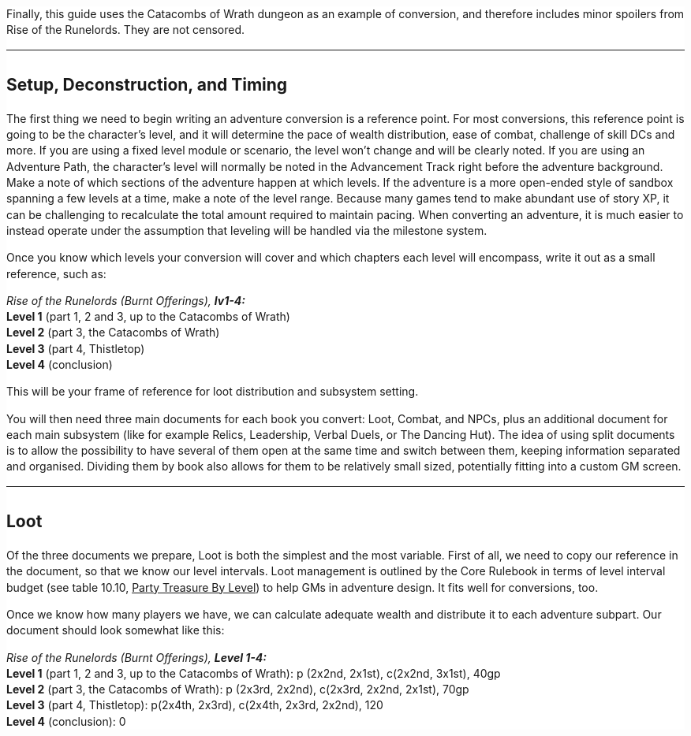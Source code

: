 Finally, this guide uses the Catacombs of Wrath dungeon as an example of conversion, and therefore includes minor spoilers from Rise of the Runelords. They are not censored.
________________

## Setup, Deconstruction, and Timing

The first thing we need to begin writing an adventure conversion is a reference point. For most conversions, this reference point is going to be the character’s level, and it will determine the pace of wealth distribution, ease of combat, challenge of skill DCs and more.
If you are using a fixed level module or scenario, the level won’t change and will be clearly noted. If you are using an Adventure Path, the character’s level will normally be noted in the Advancement Track right before the adventure background.
Make a note of which sections of the adventure happen at which levels. If the adventure is a more open-ended style of sandbox spanning a few levels at a time, make a note of the level range.
Because many games tend to make abundant use of story XP, it can be challenging to recalculate the total amount required to maintain pacing. When converting an adventure, it is much easier to instead operate under the assumption that leveling will be handled via the milestone system.

Once you know which levels your conversion will cover and which chapters each level will encompass, write it out as a small reference, such as:

*Rise of the Runelords (Burnt Offerings), __lv1-4:__*<br />
**Level 1** (part 1, 2 and 3, up to the Catacombs of Wrath)<br />
**Level 2** (part 3, the Catacombs of Wrath)<br/>
**Level 3** (part 4, Thistletop)<br/>
**Level 4** (conclusion)

This will be your frame of reference for loot distribution and subsystem setting.

You will then need three main documents for each book you convert: Loot, Combat, and NPCs, plus an additional document for each main subsystem (like for example Relics, Leadership, Verbal Duels, or The Dancing Hut).
The idea of using split documents is to allow the possibility to have several of them open at the same time and switch between them, keeping information separated and organised. Dividing them by book also allows for them to be relatively small sized, potentially fitting into a custom GM screen.
________________

## Loot

Of the three documents we prepare, Loot is both the simplest and the most variable.
First of all, we need to copy our reference in the document, so that we know our level intervals. Loot management is outlined by the Core Rulebook in terms of level interval budget (see table 10.10, [Party Treasure By Level](https://2e.aonprd.com/Rules.aspx?ID=581)) to help GMs in adventure design. It fits well for conversions, too.

Once we know how many players we have, we can calculate adequate wealth and distribute it to each adventure subpart. Our document should look somewhat like this:

*Rise of the Runelords (Burnt Offerings), __Level 1-4:__*<br />
**Level 1** (part 1, 2 and 3, up to the Catacombs of Wrath): p (2x2nd, 2x1st), c(2x2nd, 3x1st), 40gp <br/>
**Level 2** (part 3, the Catacombs of Wrath): p (2x3rd, 2x2nd), c(2x3rd, 2x2nd, 2x1st), 70gp<br/>
**Level 3** (part 4, Thistletop): p(2x4th, 2x3rd), c(2x4th, 2x3rd, 2x2nd), 120<br/>
**Level 4** (conclusion): 0<br/>
